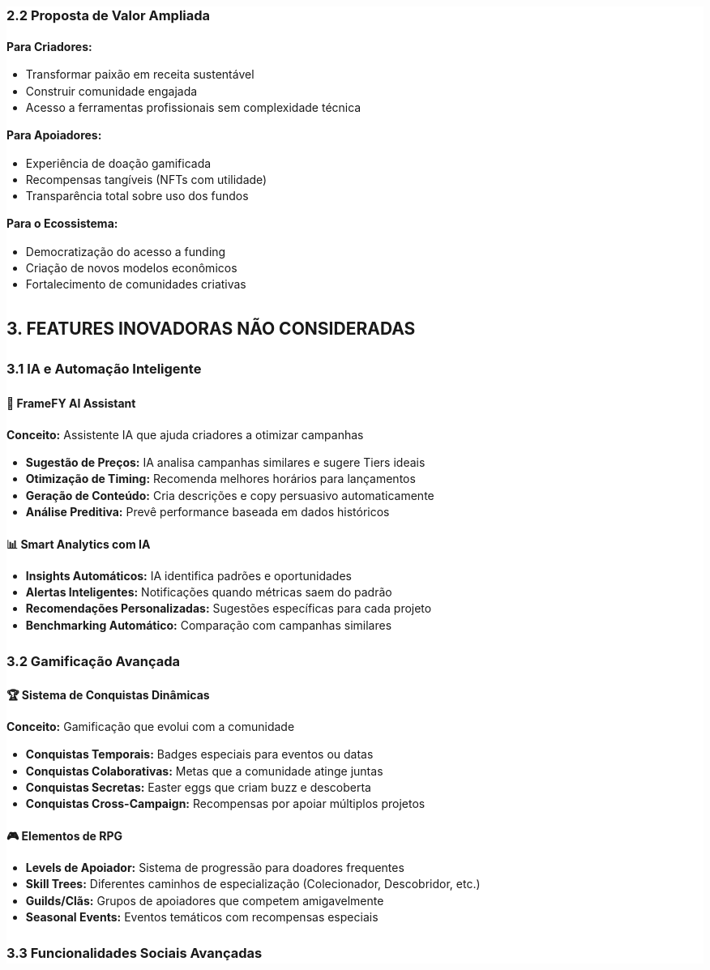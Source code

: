 ### 2.2 Proposta de Valor Ampliada

**Para Criadores:**
- Transformar paixão em receita sustentável
- Construir comunidade engajada
- Acesso a ferramentas profissionais sem complexidade técnica

**Para Apoiadores:**
- Experiência de doação gamificada
- Recompensas tangíveis (NFTs com utilidade)
- Transparência total sobre uso dos fundos

**Para o Ecossistema:**
- Democratização do acesso a funding
- Criação de novos modelos econômicos
- Fortalecimento de comunidades criativas


## 3. FEATURES INOVADORAS NÃO CONSIDERADAS

### 3.1 IA e Automação Inteligente

#### 🤖 **FrameFY AI Assistant**
**Conceito:** Assistente IA que ajuda criadores a otimizar campanhas
- **Sugestão de Preços:** IA analisa campanhas similares e sugere Tiers ideais
- **Otimização de Timing:** Recomenda melhores horários para lançamentos
- **Geração de Conteúdo:** Cria descrições e copy persuasivo automaticamente
- **Análise Preditiva:** Prevê performance baseada em dados históricos

#### 📊 **Smart Analytics com IA**
- **Insights Automáticos:** IA identifica padrões e oportunidades
- **Alertas Inteligentes:** Notificações quando métricas saem do padrão
- **Recomendações Personalizadas:** Sugestões específicas para cada projeto
- **Benchmarking Automático:** Comparação com campanhas similares

### 3.2 Gamificação Avançada

#### 🏆 **Sistema de Conquistas Dinâmicas**
**Conceito:** Gamificação que evolui com a comunidade
- **Conquistas Temporais:** Badges especiais para eventos ou datas
- **Conquistas Colaborativas:** Metas que a comunidade atinge juntas
- **Conquistas Secretas:** Easter eggs que criam buzz e descoberta
- **Conquistas Cross-Campaign:** Recompensas por apoiar múltiplos projetos

#### 🎮 **Elementos de RPG**
- **Levels de Apoiador:** Sistema de progressão para doadores frequentes
- **Skill Trees:** Diferentes caminhos de especialização (Colecionador, Descobridor, etc.)
- **Guilds/Clãs:** Grupos de apoiadores que competem amigavelmente
- **Seasonal Events:** Eventos temáticos com recompensas especiais

### 3.3 Funcionalidades Sociais Avançadas
